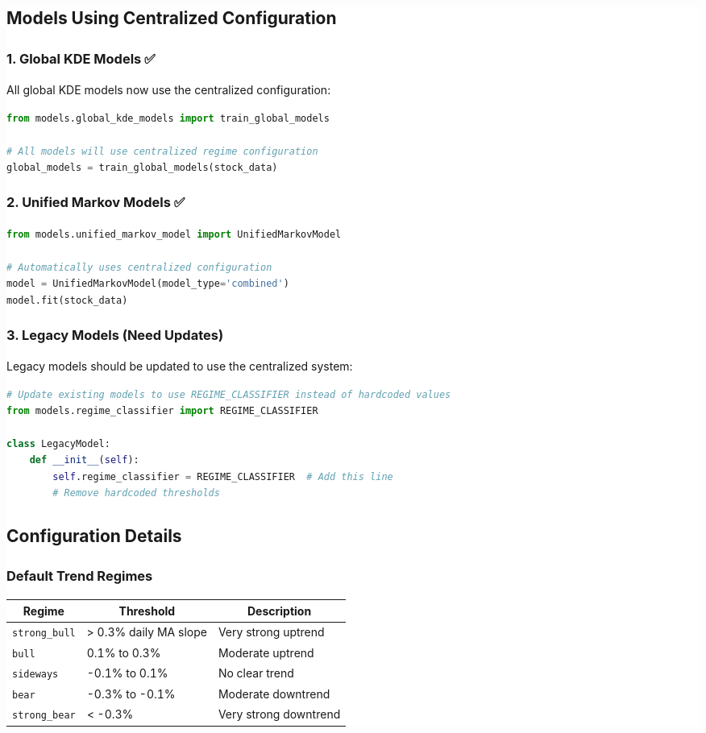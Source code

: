 ## Models Using Centralized Configuration

### 1. Global KDE Models ✅

All global KDE models now use the centralized configuration:

```python
from models.global_kde_models import train_global_models

# All models will use centralized regime configuration
global_models = train_global_models(stock_data)
```

### 2. Unified Markov Models ✅

```python
from models.unified_markov_model import UnifiedMarkovModel

# Automatically uses centralized configuration
model = UnifiedMarkovModel(model_type='combined')
model.fit(stock_data)
```

### 3. Legacy Models (Need Updates)

Legacy models should be updated to use the centralized system:

```python
# Update existing models to use REGIME_CLASSIFIER instead of hardcoded values
from models.regime_classifier import REGIME_CLASSIFIER

class LegacyModel:
    def __init__(self):
        self.regime_classifier = REGIME_CLASSIFIER  # Add this line
        # Remove hardcoded thresholds
```

## Configuration Details

### Default Trend Regimes

| Regime | Threshold | Description |
|--------|-----------|-------------|
| `strong_bull` | > 0.3% daily MA slope | Very strong uptrend |
| `bull` | 0.1% to 0.3% | Moderate uptrend |
| `sideways` | -0.1% to 0.1% | No clear trend |
| `bear` | -0.3% to -0.1% | Moderate downtrend |
| `strong_bear` | < -0.3% | Very strong downtrend |
